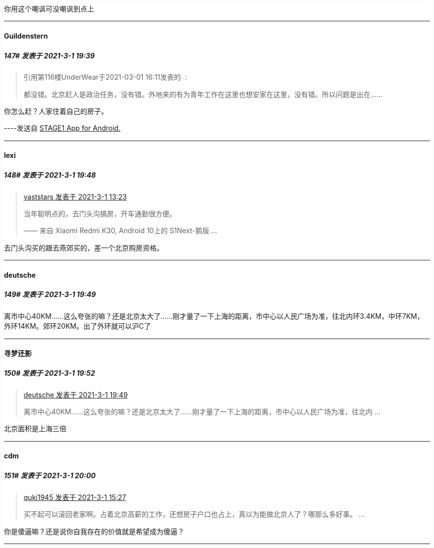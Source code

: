 你用这个嘲讽可没嘲讽到点上


-----

####  Guildenstern  
##### 147#       发表于 2021-3-1 19:39


<blockquote>引用第116楼UnderWear于2021-03-01 16:11发表的  :

都没错。北京赶人是政治任务，没有错。外地来的有为青年工作在这里也想安家在这里，没有错。所以问题是出在......</blockquote>
你怎么赶？人家住着自己的房子。


----发送自 [STAGE1 App for Android.](http://stage1.5j4m.com/?1.37)


-----

####  lexi  
##### 148#       发表于 2021-3-1 19:48


<blockquote><a href="httphttps://bbs.saraba1st.com/2b/forum.php?mod=redirect&amp;goto=findpost&amp;pid=50475017&amp;ptid=1990312" target="_blank">vaststars 发表于 2021-3-1 13:23</a>

当年聪明点的，去门头沟搞房，开车通勤很方便。


—— 来自 Xiaomi Redmi K30, Android 10上的 S1Next-鹅版 ...</blockquote>
去门头沟买的跟去燕郊买的，差一个北京购房资格。


-----

####  deutsche  
##### 149#       发表于 2021-3-1 19:49


离市中心40KM……这么夸张的嘛？还是北京太大了……刚才量了一下上海的距离，市中心以人民广场为准，往北内环3.4KM，中环7KM，外环14KM。郊环20KM。出了外环就可以沪C了


-----

####  寻梦还影  
##### 150#       发表于 2021-3-1 19:52


<blockquote><a href="httphttps://bbs.saraba1st.com/2b/forum.php?mod=redirect&amp;goto=findpost&amp;pid=50478823&amp;ptid=1990312" target="_blank">deutsche 发表于 2021-3-1 19:49</a>

离市中心40KM……这么夸张的嘛？还是北京太大了……刚才量了一下上海的距离，市中心以人民广场为准，往北内 ...</blockquote>
北京面积是上海三倍


-----

####  cdm  
##### 151#       发表于 2021-3-1 20:00


<blockquote><a href="httphttps://bbs.saraba1st.com/2b/forum.php?mod=redirect&amp;goto=findpost&amp;pid=50476151&amp;ptid=1990312" target="_blank">quki1945 发表于 2021-3-1 15:27</a>

买不起可以滚回老家啊。占着北京高薪的工作，还想房子户口也占上，真以为能做北京人了？哪那么多好事。 ...</blockquote>
你是傻逼嘛？还是说你自我存在的价值就是希望成为傻逼？


-----

